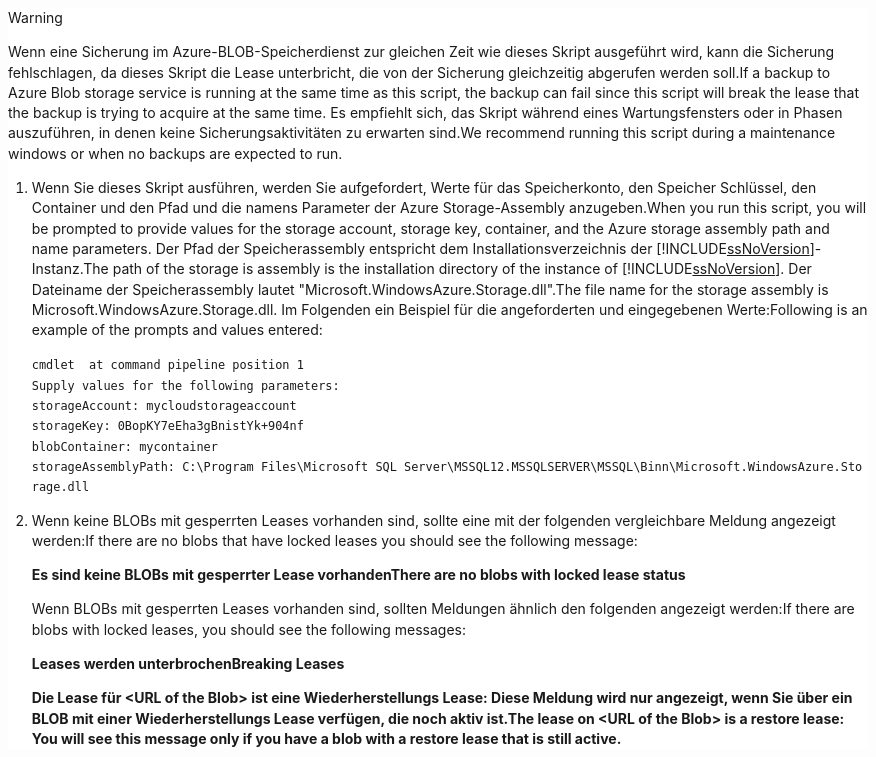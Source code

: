 > [!WARNING]  
>  <span data-ttu-id="69468-136">Wenn eine Sicherung im Azure-BLOB-Speicherdienst zur gleichen Zeit wie dieses Skript ausgeführt wird, kann die Sicherung fehlschlagen, da dieses Skript die Lease unterbricht, die von der Sicherung gleichzeitig abgerufen werden soll.</span><span class="sxs-lookup"><span data-stu-id="69468-136">If a backup to Azure Blob storage service is running at the same time as this script, the backup can fail since this script will break the lease that the backup is trying to acquire at the same time.</span></span> <span data-ttu-id="69468-137">Es empfiehlt sich, das Skript während eines Wartungsfensters oder in Phasen auszuführen, in denen keine Sicherungsaktivitäten zu erwarten sind.</span><span class="sxs-lookup"><span data-stu-id="69468-137">We recommend running this script during a maintenance windows or when no backups are expected to run.</span></span>  
  
1.  <span data-ttu-id="69468-138">Wenn Sie dieses Skript ausführen, werden Sie aufgefordert, Werte für das Speicherkonto, den Speicher Schlüssel, den Container und den Pfad und die namens Parameter der Azure Storage-Assembly anzugeben.</span><span class="sxs-lookup"><span data-stu-id="69468-138">When you run this script, you will be prompted to provide values for the storage account, storage key, container, and the Azure storage assembly path and name parameters.</span></span> <span data-ttu-id="69468-139">Der Pfad der Speicherassembly entspricht dem Installationsverzeichnis der [!INCLUDE[ssNoVersion](../../includes/ssnoversion-md.md)]-Instanz.</span><span class="sxs-lookup"><span data-stu-id="69468-139">The path of the storage is assembly is the installation directory of the instance of [!INCLUDE[ssNoVersion](../../includes/ssnoversion-md.md)].</span></span> <span data-ttu-id="69468-140">Der Dateiname der Speicherassembly lautet "Microsoft.WindowsAzure.Storage.dll".</span><span class="sxs-lookup"><span data-stu-id="69468-140">The file name for the storage assembly is Microsoft.WindowsAzure.Storage.dll.</span></span> <span data-ttu-id="69468-141">Im Folgenden ein Beispiel für die angeforderten und eingegebenen Werte:</span><span class="sxs-lookup"><span data-stu-id="69468-141">Following is an example of the prompts and values entered:</span></span>  
  
    ```  
    cmdlet  at command pipeline position 1  
    Supply values for the following parameters:  
    storageAccount: mycloudstorageaccount  
    storageKey: 0BopKY7eEha3gBnistYk+904nf  
    blobContainer: mycontainer   
    storageAssemblyPath: C:\Program Files\Microsoft SQL Server\MSSQL12.MSSQLSERVER\MSSQL\Binn\Microsoft.WindowsAzure.Storage.dll  
    ```  
  
2.  <span data-ttu-id="69468-142">Wenn keine BLOBs mit gesperrten Leases vorhanden sind, sollte eine mit der folgenden vergleichbare Meldung angezeigt werden:</span><span class="sxs-lookup"><span data-stu-id="69468-142">If there are no blobs that have locked leases you should see the following message:</span></span>  
  
     <span data-ttu-id="69468-143">**Es sind keine BLOBs mit gesperrter Lease vorhanden**</span><span class="sxs-lookup"><span data-stu-id="69468-143">**There are no blobs with locked lease status**</span></span>  
  
     <span data-ttu-id="69468-144">Wenn BLOBs mit gesperrten Leases vorhanden sind, sollten Meldungen ähnlich den folgenden angezeigt werden:</span><span class="sxs-lookup"><span data-stu-id="69468-144">If there are blobs with locked leases, you should see the following messages:</span></span>  
  
     <span data-ttu-id="69468-145">**Leases werden unterbrochen**</span><span class="sxs-lookup"><span data-stu-id="69468-145">**Breaking Leases**</span></span>  
  
     <span data-ttu-id="69468-146">**Die Lease für \<URL of the Blob> ist eine Wiederherstellungs Lease: Diese Meldung wird nur angezeigt, wenn Sie über ein BLOB mit einer Wiederherstellungs Lease verfügen, die noch aktiv ist.**</span><span class="sxs-lookup"><span data-stu-id="69468-146">**The lease on \<URL of the Blob> is a restore lease: You will see this message only if you have a blob with a restore lease that is still active.**</span></span>  
  